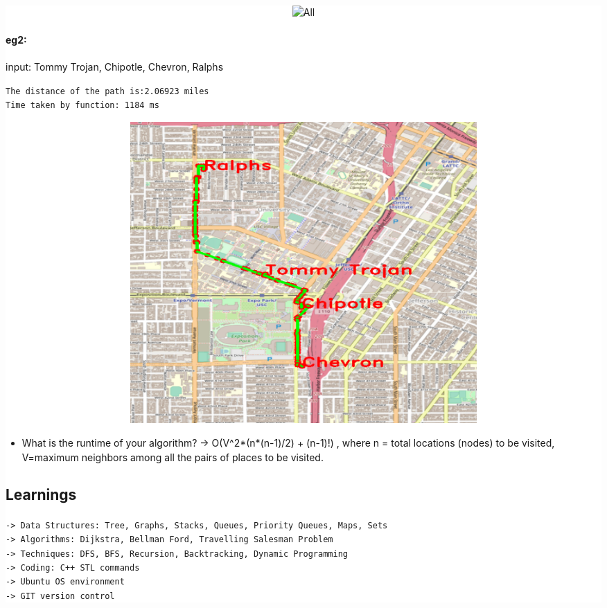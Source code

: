 <p align="center"><img src="img/all.png" alt="All" width="500"/></p>

#### eg2:
input: Tommy Trojan, Chipotle, Chevron, Ralphs
```shell
The distance of the path is:2.06923 miles
Time taken by function: 1184 ms
```
<p align="center"><img src="img/all_2.png" alt="All" width="500"/></p>

- What is the runtime of your algorithm? 
    -> O(V^2*(n*(n-1)/2) + (n-1)!) , where n = total locations (nodes) to be visited, V=maximum neighbors among all the pairs of places to be visited. 

## Learnings
    -> Data Structures: Tree, Graphs, Stacks, Queues, Priority Queues, Maps, Sets
    -> Algorithms: Dijkstra, Bellman Ford, Travelling Salesman Problem
    -> Techniques: DFS, BFS, Recursion, Backtracking, Dynamic Programming
    -> Coding: C++ STL commands
    -> Ubuntu OS environment
    -> GIT version control

